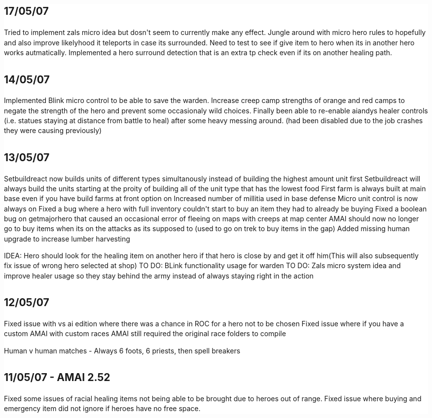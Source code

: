 17/05/07
----------------------------------------------------------------------------------------------
Tried to implement zals micro idea but dosn't seem to currently make any effect.
Jungle around with micro hero rules to hopefully and also improve likelyhood it teleports in case its surrounded.
Need to test to see if give item to hero when its in another hero works autmatically.
Implemented a hero surround detection that is an extra tp check even if its on another healing path.

14/05/07
----------------------------------------------------------------------------------------------
Implemented Blink micro control to be able to save the warden.
Increase creep camp strengths of orange and red camps to negate the strength of the hero and prevent some occasionaly wild choices.
Finally been able to re-enable aiandys healer controls (i.e. statues staying at distance from battle to heal) after some heavy messing around. (had been disabled due to the job crashes they were causing previously)

13/05/07
----------------------------------------------------------------------------------------------
Setbuildreact now builds units of different types simultanously instead of building the highest amount unit first
Setbuildreact will always build the units starting at the proity of building all of the unit type that has the lowest food
First farm is always built at main base even if you have build farms at front option on
Increased number of millitia used in base defense
Micro unit control is now always on
Fixed a bug where a hero with full inventory couldn't start to buy an item they had to already be buying
Fixed a boolean bug on getmajorhero that caused an occasional error of fleeing on maps with creeps at map center
AMAI should now no longer go to buy items when its on the attacks as its supposed to (used to go on trek to buy items in the gap)
Added missing human upgrade to increase lumber harvesting

IDEA: Hero should look for the healing item on another hero if that hero is close by and get it off him(This will also subsequently fix issue of wrong hero selected at shop)
TO DO: BLink functionality usage for warden
TO DO: Zals micro system idea and improve healer usage so they stay behind the army instead of always staying right in the action

12/05/07
----------------------------------------------------------------------------------------------
Fixed issue with vs ai edition where there was a chance in ROC for a hero not to be chosen
Fixed issue where if you have a custom AMAI with custom races AMAI still required the original race folders to compile

Human v human matches - Always 6 foots, 6 priests, then spell breakers

11/05/07 - AMAI 2.52 
----------------------------------------------------------------------------------------------
Fixed some issues of racial healing items not being able to be brought due to heroes out of range.
Fixed issue where buying and emergency item did not ignore if heroes have no free space.
